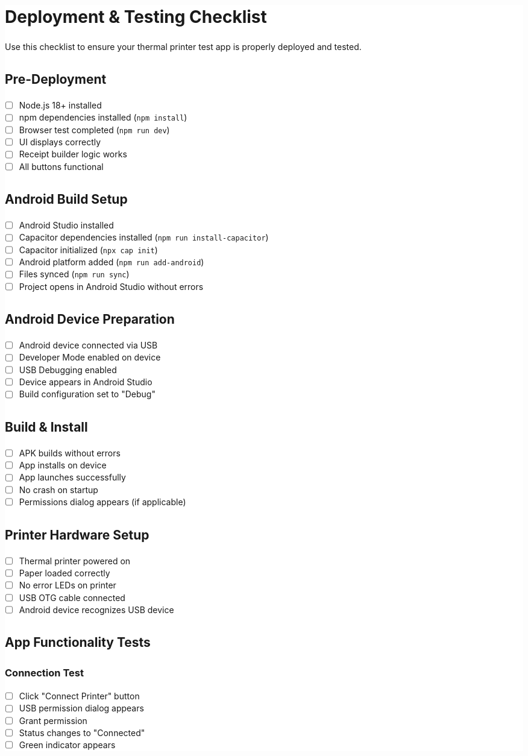 # Deployment & Testing Checklist

Use this checklist to ensure your thermal printer test app is properly deployed and tested.

## Pre-Deployment

- [ ] Node.js 18+ installed
- [ ] npm dependencies installed (`npm install`)
- [ ] Browser test completed (`npm run dev`)
- [ ] UI displays correctly
- [ ] Receipt builder logic works
- [ ] All buttons functional

## Android Build Setup

- [ ] Android Studio installed
- [ ] Capacitor dependencies installed (`npm run install-capacitor`)
- [ ] Capacitor initialized (`npx cap init`)
- [ ] Android platform added (`npm run add-android`)
- [ ] Files synced (`npm run sync`)
- [ ] Project opens in Android Studio without errors

## Android Device Preparation

- [ ] Android device connected via USB
- [ ] Developer Mode enabled on device
- [ ] USB Debugging enabled
- [ ] Device appears in Android Studio
- [ ] Build configuration set to "Debug"

## Build & Install

- [ ] APK builds without errors
- [ ] App installs on device
- [ ] App launches successfully
- [ ] No crash on startup
- [ ] Permissions dialog appears (if applicable)

## Printer Hardware Setup

- [ ] Thermal printer powered on
- [ ] Paper loaded correctly
- [ ] No error LEDs on printer
- [ ] USB OTG cable connected
- [ ] Android device recognizes USB device

## App Functionality Tests

### Connection Test
- [ ] Click "Connect Printer" button
- [ ] USB permission dialog appears
- [ ] Grant permission
- [ ] Status changes to "Connected"
- [ ] Green indicator appears
